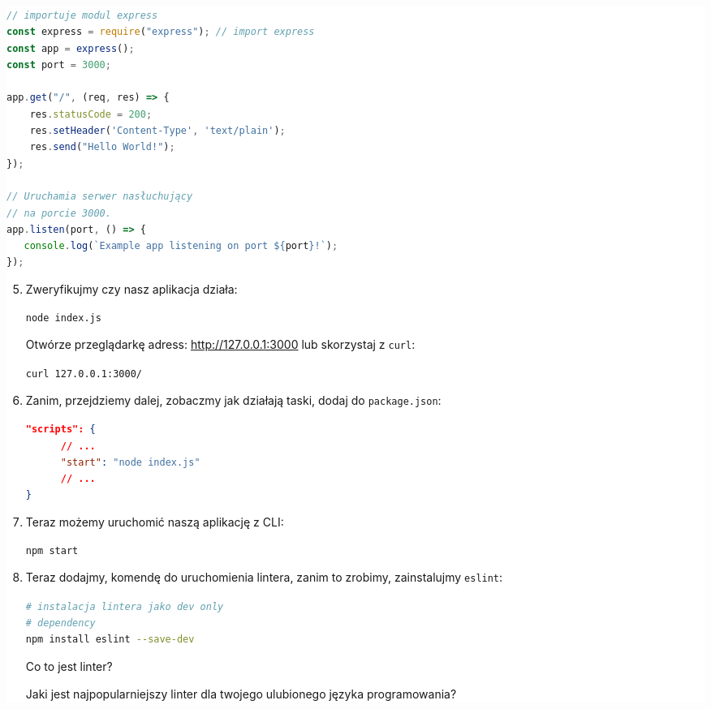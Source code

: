    ```javascript
   // importuje modul express
   const express = require("express"); // import express
   const app = express();
   const port = 3000;

   app.get("/", (req, res) => {
       res.statusCode = 200;
       res.setHeader('Content-Type', 'text/plain');
       res.send("Hello World!");
   });

   // Uruchamia serwer nasłuchujący
   // na porcie 3000.
   app.listen(port, () => {
      console.log(`Example app listening on port ${port}!`);
   });
   ```

5. Zweryfikujmy czy nasz aplikacja działa:

   ```bash
   node index.js
   ```

   Otwórze przeglądarkę adress: http://127.0.0.1:3000 lub skorzystaj z `curl`:

   ```bash
   curl 127.0.0.1:3000/
   ```

6. Zanim, przejdziemy dalej, zobaczmy jak działają taski, dodaj do `package.json`:

   ```json
   "scripts": {
         // ...
         "start": "node index.js"
         // ...
   }
   ```

7. Teraz możemy uruchomić naszą aplikację z CLI:

   ```bash
   npm start
   ```

8. Teraz dodajmy, komendę do uruchomienia lintera, zanim to zrobimy, zainstalujmy `eslint`:

   ```bash
   # instalacja lintera jako dev only
   # dependency
   npm install eslint --save-dev
   ```

   Co to jest linter?

   Jaki jest najpopularniejszy linter dla twojego ulubionego języka programowania?
